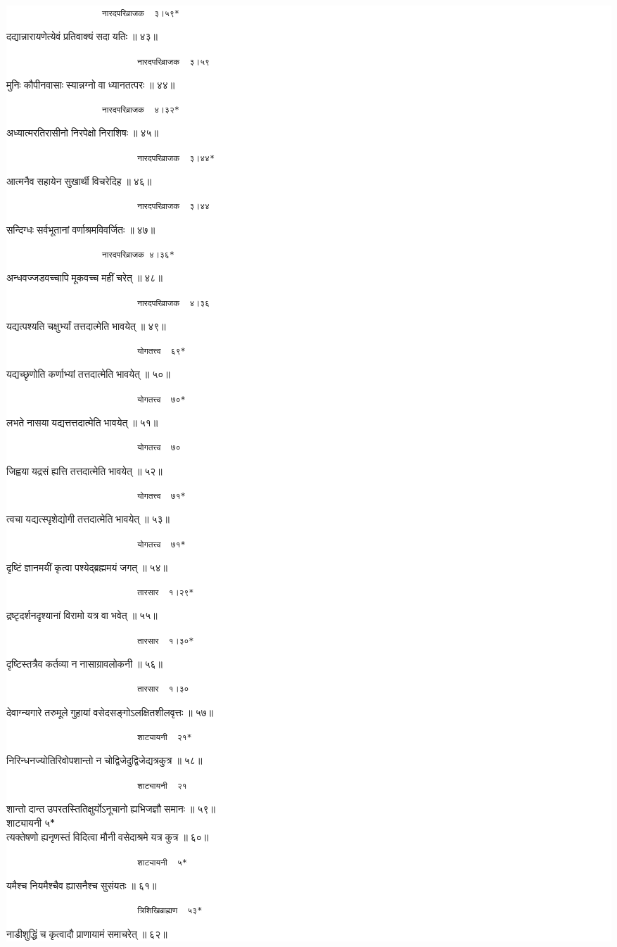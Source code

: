                        नारदपरिव्राजक  ३।५९*  
दद्यान्नारायणेत्येवं प्रतिवाक्यं सदा यतिः ॥ ४३॥  
  
                              नारदपरिव्राजक  ३।५९  
मुनिः कौपीनवासाः स्यान्नग्नो वा ध्यानतत्परः ॥ ४४॥  
  
                       नारदपरिव्राजक  ४।३२*  
अध्यात्मरतिरासीनो निरपेक्षो निराशिषः ॥ ४५॥  
  
                              नारदपरिव्राजक  ३।४४*  
आत्मनैव सहायेन सुखार्थी विचरेदिह ॥ ४६॥  
  
                              नारदपरिव्राजक  ३।४४  
सन्दिग्धः सर्वभूतानां वर्णाश्रमविवर्जितः ॥ ४७॥  
  
                       नारदपरिव्राजक ४।३६*  
अन्धवज्जडवच्चापि मूकवच्च महीं चरेत् ॥ ४८॥  
  
                              नारदपरिव्राजक  ४।३६  
यद्यत्पश्यति चक्षुर्भ्यां तत्तदात्मेति भावयेत् ॥ ४९॥  
  
                              योगतत्त्व  ६९*  
यद्यच्छृणोति कर्णाभ्यां तत्तदात्मेति भावयेत् ॥ ५०॥  
  
                              योगतत्त्व  ७०*  
लभते नासया यद्यत्तत्तदात्मेति भावयेत् ॥ ५१॥  
  
                              योगतत्त्व  ७०  
जिह्वया यद्रसं ह्यत्ति तत्तदात्मेति भावयेत् ॥  ५२॥  
  
                              योगतत्त्व  ७१*  
त्वचा यद्यत्स्पृशेद्योगी तत्तदात्मेति भावयेत् ॥ ५३॥  
  
                              योगतत्त्व  ७१*  
दृष्टिं ज्ञानमयीं कृत्वा पश्येद्ब्रह्ममयं जगत् ॥ ५४॥  
  
                              तारसार  १।२९*  
द्रष्टृदर्शनदृश्यानां विरामो यत्र वा भवेत् ॥ ५५॥  
  
                              तारसार  १।३०*  
दृष्टिस्तत्रैव कर्तव्या न नासाग्रावलोकनी ॥ ५६॥  
  
                              तारसार  १।३०  
देवाग्न्यगारे तरुमूले गुहायां वसेदसङ्गोऽलक्षितशीलवृत्तः ॥ ५७॥  
  
                              शाट्यायनी  २१*  
निरिन्धनज्योतिरिवोपशान्तो न चोद्विजेदुद्विजेद्यत्रकुत्र ॥ ५८॥  
  
                              शाट्यायनी  २१  
  
शान्तो दान्त उपरतस्तितिक्षुर्योऽनूचानो ह्यभिजज्ञौ समानः ॥ ५९॥   
                              शाट्यायनी  ५*  
त्यक्तेषणो ह्यनृणस्तं विदित्वा मौनी वसेदाश्रमे यत्र कुत्र ॥ ६०॥  
  
                              शाट्यायनी  ५*  
यमैश्च नियमैश्चैव ह्यासनैश्च सुसंयतः ॥ ६१॥  
  
                              त्रिशिखिब्राह्मण  ५३*  
नाडीशुद्धिं च कृत्वादौ प्राणायामं समाचरेत् ॥ ६२॥  
  
